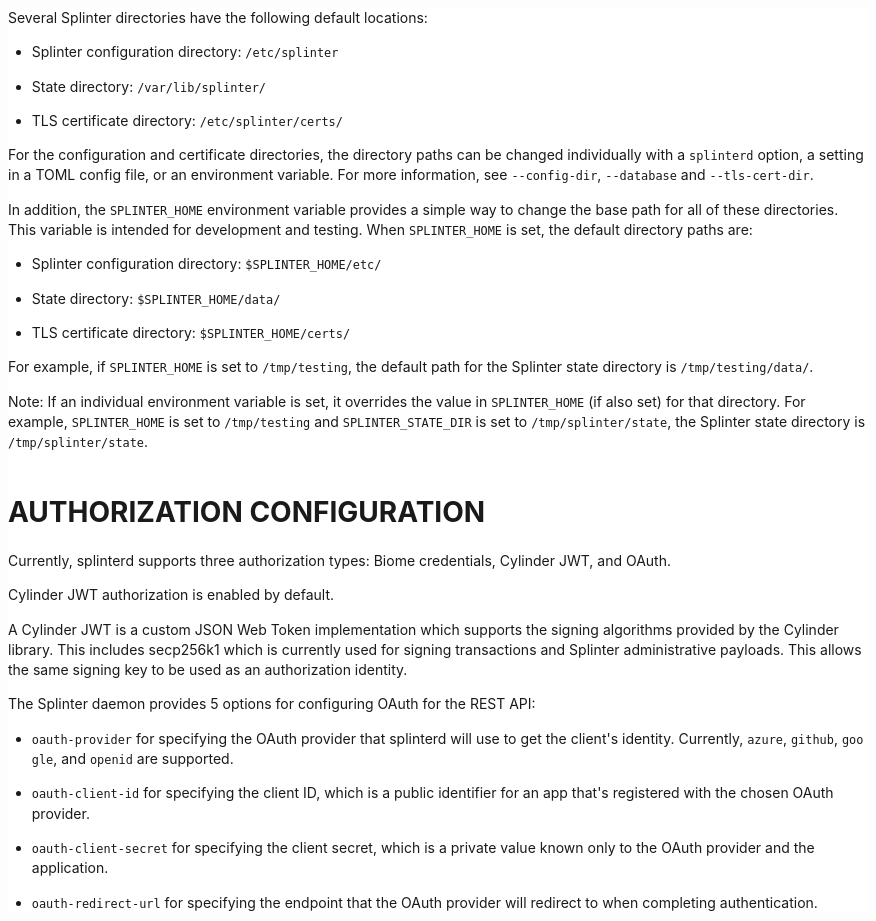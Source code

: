 Several Splinter directories have the following default locations:

* Splinter configuration directory: `/etc/splinter`

* State directory: `/var/lib/splinter/`

* TLS certificate directory: `/etc/splinter/certs/`

For the configuration and certificate directories, the directory paths can be
changed individually with a `splinterd` option, a setting in a TOML config file,
or an environment variable. For more information, see `--config-dir`,
`--database` and `--tls-cert-dir`.

In addition, the `SPLINTER_HOME` environment variable provides a simple way to
change the base path for all of these directories. This variable is intended for
development and testing. When `SPLINTER_HOME` is set, the default directory
paths are:

* Splinter configuration directory: `$SPLINTER_HOME/etc/`

* State directory: `$SPLINTER_HOME/data/`

* TLS certificate directory: `$SPLINTER_HOME/certs/`

For example, if `SPLINTER_HOME` is set to `/tmp/testing`, the default path for
the Splinter state directory is `/tmp/testing/data/`.

Note: If an individual environment variable is set, it overrides the value in
`SPLINTER_HOME` (if also set) for that directory. For example, `SPLINTER_HOME`
is set to `/tmp/testing` and `SPLINTER_STATE_DIR` is set to
`/tmp/splinter/state`, the Splinter state directory is `/tmp/splinter/state`.

AUTHORIZATION CONFIGURATION
===========================

Currently, splinterd supports three authorization types: Biome credentials,
Cylinder JWT, and OAuth.

Cylinder JWT authorization is enabled by default.

A Cylinder JWT is a custom JSON Web Token implementation which supports the
signing algorithms provided by the Cylinder library. This includes secp256k1
which is currently used for signing transactions and Splinter administrative
payloads. This allows the same signing key to be used as an authorization
identity.

The Splinter daemon provides 5 options for configuring OAuth for the REST API:

* `oauth-provider` for specifying the OAuth provider that splinterd will use to
  get the client's identity. Currently, `azure`, `github`, `google`, and
  `openid` are supported.

* `oauth-client-id` for specifying the client ID, which is a public identifier
  for an app that's registered with the chosen OAuth provider.

* `oauth-client-secret` for specifying the client secret, which is a private
  value known only to the OAuth provider and the application.

* `oauth-redirect-url` for specifying the endpoint that the OAuth provider will
  redirect to when completing authentication.
